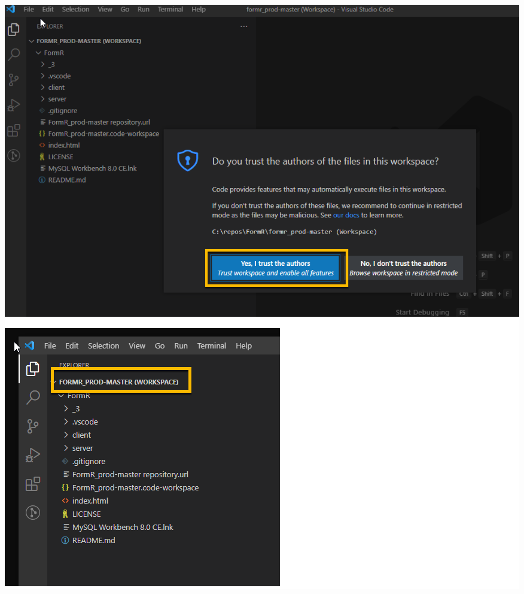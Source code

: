![formR-Clone-03](images/fr0103-formR-Clone-03a.png "formR-Clone-03")

![formR-Clone-03](images/fr0103-formR-Clone-03b.png "formR-Clone-03")
